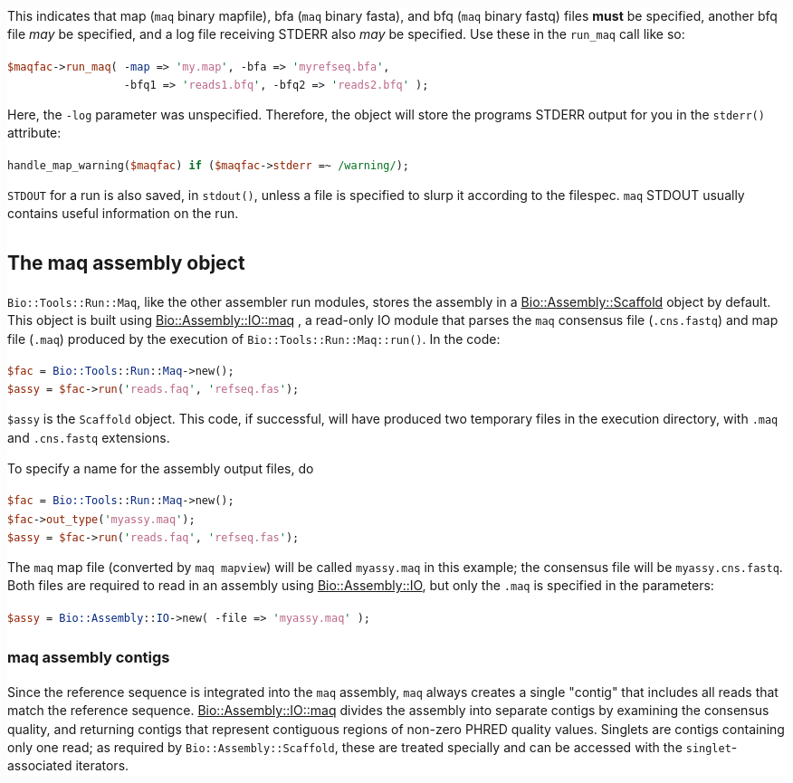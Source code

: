 This indicates that map (`maq` binary mapfile), bfa (`maq` binary fasta), and bfq (`maq` binary fastq) files **must** be specified, another bfq file *may* be specified, and a log file receiving STDERR also *may* be specified. Use these in the `run_maq` call like so:

```perl
$maqfac->run_maq( -map => 'my.map', -bfa => 'myrefseq.bfa',
                  -bfq1 => 'reads1.bfq', -bfq2 => 'reads2.bfq' );
```

Here, the `-log` parameter was unspecified. Therefore, the object will store the programs STDERR output for you in the `stderr()` attribute:

```perl
handle_map_warning($maqfac) if ($maqfac->stderr =~ /warning/);
```

`STDOUT` for a run is also saved, in `stdout()`, unless a file is specified to slurp it according to the filespec. `maq` STDOUT usually contains useful information on the run.

The maq assembly object
-----------------------

`Bio::Tools::Run::Maq`, like the other assembler run modules, stores the assembly in a [Bio::Assembly::Scaffold](https://metacpan.org/pod/Bio::Assembly::Scaffold)
object by default. This object is built using [Bio::Assembly::IO::maq](https://metacpan.org/pod/Bio::Assembly::IO::maq)
, a read-only IO module that parses the `maq` consensus file (`.cns.fastq`) and map file (`.maq`) produced by the execution of `Bio::Tools::Run::Maq::run()`. In the code:

```perl
$fac = Bio::Tools::Run::Maq->new();
$assy = $fac->run('reads.faq', 'refseq.fas');
```

`$assy` is the `Scaffold` object. This code, if successful, will have produced two temporary files in the execution directory, with `.maq` and `.cns.fastq` extensions.

To specify a name for the assembly output files, do

```perl
$fac = Bio::Tools::Run::Maq->new();
$fac->out_type('myassy.maq');
$assy = $fac->run('reads.faq', 'refseq.fas');
```

The `maq` map file (converted by `maq mapview`) will be called `myassy.maq` in this example; the consensus file will be `myassy.cns.fastq`. Both files are required to read in an assembly using [Bio::Assembly::IO](https://metacpan.org/pod/Bio::Assembly::IO), but only the `.maq` is specified in the parameters:

```perl
$assy = Bio::Assembly::IO->new( -file => 'myassy.maq' );
```

### maq assembly contigs

Since the reference sequence is integrated into the `maq` assembly, `maq` always creates a single "contig" that includes all reads that match the reference sequence. [Bio::Assembly::IO::maq](https://metacpan.org/pod/Bio::Assembly::IO::maq)
divides the assembly into separate contigs by examining the consensus quality, and returning contigs that represent contiguous regions of non-zero PHRED quality values. Singlets are contigs containing only one read; as required by `Bio::Assembly::Scaffold`, these are treated specially and can be accessed with the `singlet`-associated iterators.
